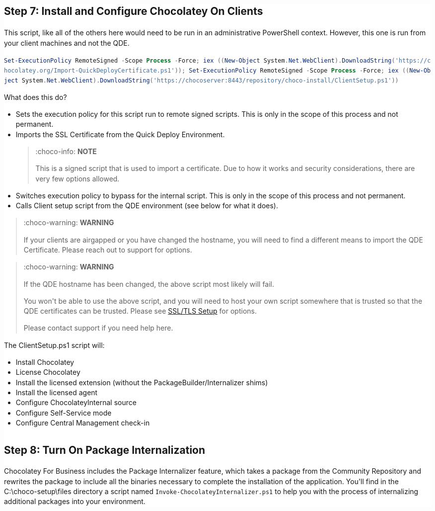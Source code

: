 ## Step 7: Install and Configure Chocolatey On Clients

This script, like all of the others here would need to be run in an administrative PowerShell context. However, this one is run from your client machines and not the QDE.

```powershell
Set-ExecutionPolicy RemoteSigned -Scope Process -Force; iex ((New-Object System.Net.WebClient).DownloadString('https://chocolatey.org/Import-QuickDeployCertificate.ps1')); Set-ExecutionPolicy RemoteSigned -Scope Process -Force; iex ((New-Object System.Net.WebClient).DownloadString('https://chocoserver:8443/repository/choco-install/ClientSetup.ps1'))
```

What does this do?

* Sets the execution policy for this script run to remote signed scripts. This is only in the scope of this process and not permanent.
* Imports the SSL Certificate from the Quick Deploy Environment.
    > :choco-info: **NOTE**
    >
    > This is a signed script that is used to import a certificate. Due to how it works and security considerations, there are very few options allowed.
* Switches execution policy to bypass for the internal script. This is only in the scope of this process and not permanent.
* Calls Client setup script from the QDE environment (see below for what it does).

> :choco-warning: **WARNING**
>
> If your clients are airgapped or you have changed the hostname, you will need to find a different means to import the QDE Certificate.
> Please reach out to support for options.

> :choco-warning: **WARNING**
>
> If the QDE hostname has been changed, the above script most likely will fail.
>
> You won't be able to use the above script, and you will need to host your own script somewhere that is trusted so that the QDE certificates can be trusted. Please see [SSL/TLS Setup](xref:v1-ssl-setup) for options.
>
> Please contact support if you need help here.

The ClientSetup.ps1 script will:

* Install Chocolatey
* License Chocolatey
* Install the licensed extension (without the PackageBuilder/Internalizer shims)
* Install the licensed agent
* Configure ChocolateyInternal source
* Configure Self-Service mode
* Configure Central Management check-in

## Step 8: Turn On Package Internalization

Chocolatey For Business includes the Package Internalizer feature, which takes a package from the Community Repository and rewrites the package to include all the binaries necessary to complete the installation of the application. You'll find in the C:\choco-setup\files directory a script named `Invoke-ChocolateyInternalizer.ps1` to help you with the process of internalizing additional packages into your environment.
